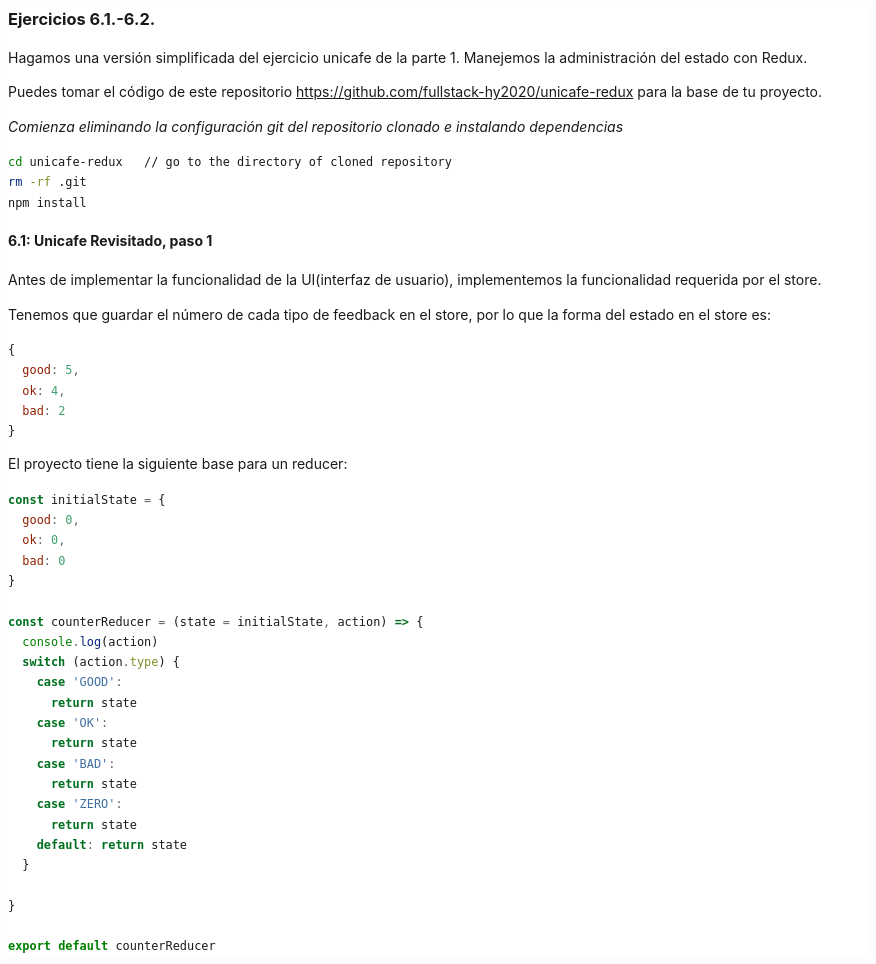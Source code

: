 ### Ejercicios 6.1.-6.2.

Hagamos una versión simplificada del ejercicio unicafe de la parte 1. Manejemos la administración del estado con Redux.

Puedes tomar el código de este repositorio https://github.com/fullstack-hy2020/unicafe-redux para la base de tu proyecto.

<i>Comienza eliminando la configuración git del repositorio clonado e instalando dependencias</i>

```bash
cd unicafe-redux   // go to the directory of cloned repository
rm -rf .git
npm install
```

#### 6.1: Unicafe Revisitado, paso 1

Antes de implementar la funcionalidad de la UI(interfaz de usuario), implementemos la funcionalidad requerida por el store.

Tenemos que guardar el número de cada tipo de feedback en el store, por lo que la forma del estado en el store es:

```js
{
  good: 5,
  ok: 4,
  bad: 2
}
```

El proyecto tiene la siguiente base para un reducer:

```js
const initialState = {
  good: 0,
  ok: 0,
  bad: 0
}

const counterReducer = (state = initialState, action) => {
  console.log(action)
  switch (action.type) {
    case 'GOOD':
      return state
    case 'OK':
      return state
    case 'BAD':
      return state
    case 'ZERO':
      return state
    default: return state
  }

}

export default counterReducer
```
